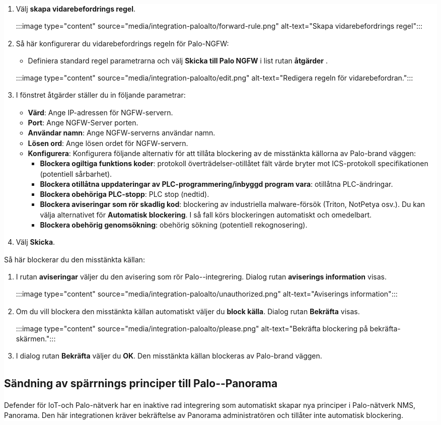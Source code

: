1. Välj **skapa vidarebefordrings regel**.

   :::image type="content" source="media/integration-paloalto/forward-rule.png" alt-text="Skapa vidarebefordrings regel":::

1. Så här konfigurerar du vidarebefordrings regeln för Palo-NGFW:  
 
   - Definiera standard regel parametrarna och välj **Skicka till Palo NGFW** i list rutan **åtgärder** .
   
   :::image type="content" source="media/integration-paloalto/edit.png" alt-text="Redigera regeln för vidarebefordran.":::

1. I fönstret åtgärder ställer du in följande parametrar:

   - **Värd**: Ange IP-adressen för NGFW-servern.
   - **Port**: Ange NGFW-Server porten.
   - **Användar namn**: Ange NGFW-serverns användar namn.
   - **Lösen ord**: Ange lösen ordet för NGFW-servern.
   - **Konfigurera**: Konfigurera följande alternativ för att tillåta blockering av de misstänkta källorna av Palo-brand väggen:
     - **Blockera ogiltiga funktions koder**: protokoll överträdelser-otillåtet fält värde bryter mot ICS-protokoll specifikationen (potentiell sårbarhet).
     - **Blockera otillåtna uppdateringar av PLC-programmering/inbyggd program vara**: otillåtna PLC-ändringar.
     - **Blockera obehöriga PLC-stopp**: PLC stop (nedtid).
     - **Blockera aviseringar som rör skadlig kod**: blockering av industriella malware-försök (Triton, NotPetya osv.). Du kan välja alternativet för **Automatisk blockering**. I så fall körs blockeringen automatiskt och omedelbart.
     - **Blockera obehörig genomsökning**: obehörig sökning (potentiell rekognosering).
     
1. Välj **Skicka**.

Så här blockerar du den misstänkta källan: 

1. I rutan **aviseringar** väljer du den avisering som rör Palo--integrering. Dialog rutan **aviserings information** visas.
   
   :::image type="content" source="media/integration-paloalto/unauthorized.png" alt-text="Aviserings information":::

1. Om du vill blockera den misstänkta källan automatiskt väljer du **block källa**. Dialog rutan **Bekräfta** visas.

   :::image type="content" source="media/integration-paloalto/please.png" alt-text="Bekräfta blockering på bekräfta-skärmen.":::

1. I dialog rutan **Bekräfta** väljer du **OK**. Den misstänkta källan blockeras av Palo-brand väggen.

## <a name="sending-blocking-policies-to-palo-alto-panorama"></a>Sändning av spärrnings principer till Palo--Panorama

Defender för IoT-och Palo-nätverk har en inaktive rad integrering som automatiskt skapar nya principer i Palo-nätverk NMS, Panorama. Den här integrationen kräver bekräftelse av Panorama administratören och tillåter inte automatisk blockering.
